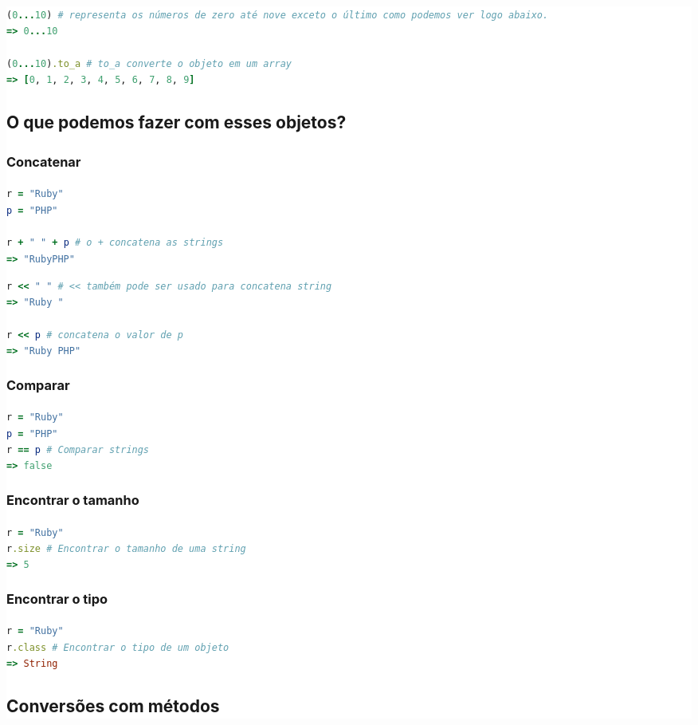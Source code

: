 ```ruby
(0...10) # representa os números de zero até nove exceto o último como podemos ver logo abaixo.
=> 0...10

(0...10).to_a # to_a converte o objeto em um array
=> [0, 1, 2, 3, 4, 5, 6, 7, 8, 9]
```

## O que podemos fazer com esses objetos?

### Concatenar

```ruby
r = "Ruby"
p = "PHP"

r + " " + p # o + concatena as strings
=> "RubyPHP"
```

```ruby
r << " " # << também pode ser usado para concatena string
=> "Ruby "

r << p # concatena o valor de p
=> "Ruby PHP"
```

### Comparar

```ruby
r = "Ruby"
p = "PHP"
r == p # Comparar strings
=> false
```

### Encontrar o tamanho

```ruby
r = "Ruby"
r.size # Encontrar o tamanho de uma string
=> 5
```

### Encontrar o tipo

```ruby
r = "Ruby"
r.class # Encontrar o tipo de um objeto
=> String
```

## Conversões com métodos
